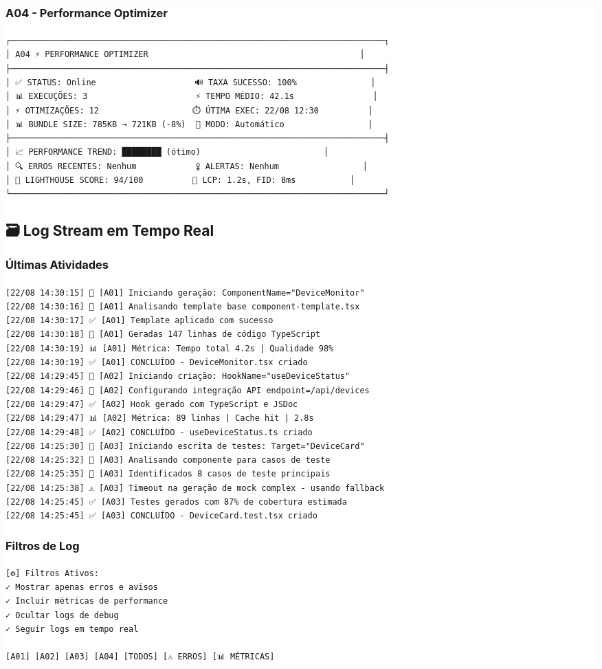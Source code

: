 ### A04 - Performance Optimizer

```
┌────────────────────────────────────────────────────────────────────────────┐
│ A04 ⚡ PERFORMANCE OPTIMIZER                                           │
├────────────────────────────────────────────────────────────────────────────┤
│ ✅ STATUS: Online                    🔊 TAXA SUCESSO: 100%               │
│ 📊 EXECUÇÕES: 3                      ⚡ TEMPO MÉDIO: 42.1s                │
│ ⚡ OTIMIZAÇÕES: 12                   ⏱️ ÚTIMA EXEC: 22/08 12:30          │
│ 📊 BUNDLE SIZE: 785KB → 721KB (-8%)  🔧 MODO: Automático                 │
├────────────────────────────────────────────────────────────────────────────┤
│ 📈 PERFORMANCE TREND: ████████ (ótimo)                         │
│ 🔍 ERROS RECENTES: Nenhum            🜢 ALERTAS: Nenhum                 │
│ 🎯 LIGHTHOUSE SCORE: 94/100          🚀 LCP: 1.2s, FID: 8ms           │
└────────────────────────────────────────────────────────────────────────────┘
```

## 🗃️ Log Stream em Tempo Real

### Últimas Atividades

```
[22/08 14:30:15] 🚀 [A01] Iniciando geração: ComponentName="DeviceMonitor"
[22/08 14:30:16] 🔄 [A01] Analisando template base component-template.tsx
[22/08 14:30:17] ✅ [A01] Template aplicado com sucesso
[22/08 14:30:18] 📝 [A01] Geradas 147 linhas de código TypeScript
[22/08 14:30:19] 📊 [A01] Métrica: Tempo total 4.2s | Qualidade 98%
[22/08 14:30:19] ✅ [A01] CONCLUÍDO - DeviceMonitor.tsx criado
[22/08 14:29:45] 🚀 [A02] Iniciando criação: HookName="useDeviceStatus"
[22/08 14:29:46] 🔄 [A02] Configurando integração API endpoint=/api/devices
[22/08 14:29:47] ✅ [A02] Hook gerado com TypeScript e JSDoc
[22/08 14:29:47] 📊 [A02] Métrica: 89 linhas | Cache hit | 2.8s
[22/08 14:29:48] ✅ [A02] CONCLUÍDO - useDeviceStatus.ts criado
[22/08 14:25:30] 🚀 [A03] Iniciando escrita de testes: Target="DeviceCard"
[22/08 14:25:32] 🔄 [A03] Analisando componente para casos de teste
[22/08 14:25:35] 🧩 [A03] Identificados 8 casos de teste principais
[22/08 14:25:38] ⚠️ [A03] Timeout na geração de mock complex - usando fallback
[22/08 14:25:45] ✅ [A03] Testes gerados com 87% de cobertura estimada
[22/08 14:25:45] ✅ [A03] CONCLUÍDO - DeviceCard.test.tsx criado
```

### Filtros de Log

```
[⚙️] Filtros Ativos:
✓ Mostrar apenas erros e avisos
✓ Incluir métricas de performance
✓ Ocultar logs de debug
✓ Seguir logs em tempo real

[A01] [A02] [A03] [A04] [TODOS] [⚠️ ERROS] [📊 MÉTRICAS]
```
